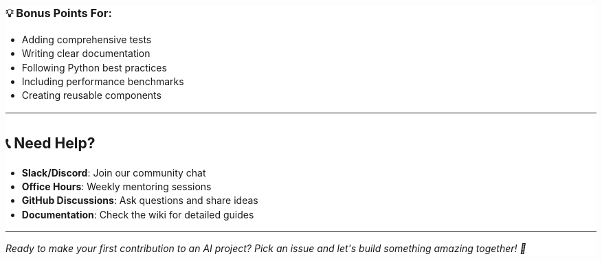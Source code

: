 ### 💡 Bonus Points For:
- Adding comprehensive tests
- Writing clear documentation
- Following Python best practices
- Including performance benchmarks
- Creating reusable components

---

## 📞 Need Help?

- **Slack/Discord**: Join our community chat
- **Office Hours**: Weekly mentoring sessions
- **GitHub Discussions**: Ask questions and share ideas
- **Documentation**: Check the wiki for detailed guides

---

*Ready to make your first contribution to an AI project? Pick an issue and let's build something amazing together! 🚀*